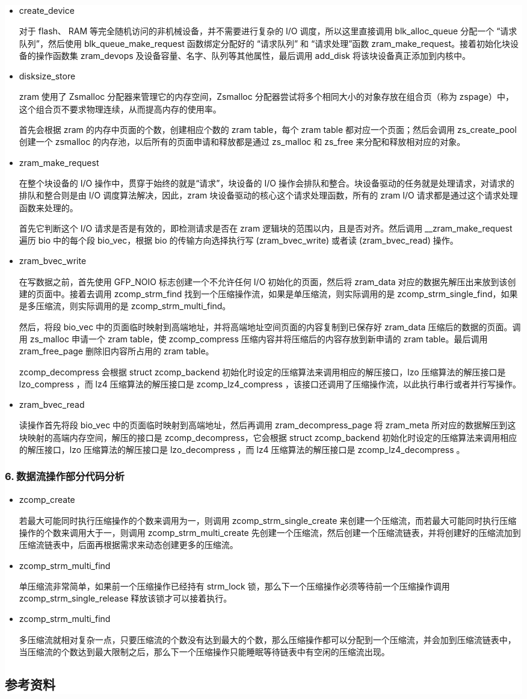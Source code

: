 - create_device

  对于 flash、 RAM 等完全随机访问的非机械设备，并不需要进行复杂的 I/O 调度，所以这里直接调用 blk_alloc_queue 分配一个 “请求队列”，然后使用 blk_queue_make_request 函数绑定分配好的 “请求队列” 和 “请求处理”函数 zram_make_request。接着初始化块设备的操作函数集 zram_devops 及设备容量、名字、队列等其他属性，最后调用 add_disk 将该块设备真正添加到内核中。

- disksize_store

  zram 使用了 Zsmalloc 分配器来管理它的内存空间，Zsmalloc 分配器尝试将多个相同大小的对象存放在组合页（称为 zspage）中，这个组合页不要求物理连续，从而提高内存的使用率。

  首先会根据 zram 的内存中页面的个数，创建相应个数的 zram table，每个 zram table 都对应一个页面；然后会调用 zs_create_pool 创建一个 zsmalloc 的内存池，以后所有的页面申请和释放都是通过 zs_malloc 和 zs_free 来分配和释放相对应的对象。

- zram_make_request

  在整个块设备的 I/O 操作中，贯穿于始终的就是“请求”，块设备的 I/O 操作会排队和整合。块设备驱动的任务就是处理请求，对请求的排队和整合则是由 I/O 调度算法解决，因此，zram 块设备驱动的核心这个请求处理函数，所有的 zram I/O 请求都是通过这个请求处理函数来处理的。

  首先它判断这个 I/O 请求是否是有效的，即检测请求是否在 zram 逻辑块的范围以内，且是否对齐。然后调用 __zram_make_request 遍历 bio 中的每个段 bio_vec，根据 bio 的传输方向选择执行写 (zram_bvec_write) 或者读 (zram_bvec_read) 操作。

- zram_bvec_write

  在写数据之前，首先使用 GFP_NOIO 标志创建一个不允许任何 I/O 初始化的页面，然后将 zram_data 对应的数据先解压出来放到该创建的页面中。接着去调用 zcomp_strm_find 找到一个压缩操作流，如果是单压缩流，则实际调用的是 zcomp_strm_single_find，如果是多压缩流，则实际调用的是 zcomp_strm_multi_find。

  然后，将段 bio_vec 中的页面临时映射到高端地址，并将高端地址空间页面的内容复制到已保存好 zram_data 压缩后的数据的页面。调用 zs_malloc 申请一个 zram table，使 zcomp_compress 压缩内容并将压缩后的内容存放到新申请的 zram table。最后调用 zram_free_page 删除旧内容所占用的 zram table。

  zcomp_decompress 会根据 struct zcomp_backend 初始化时设定的压缩算法来调用相应的解压接口，lzo 压缩算法的解压接口是 lzo_compress ，而 lz4 压缩算法的解压接口是 zcomp_lz4_compress ，该接口还调用了压缩操作流，以此执行串行或者并行写操作。

- zram_bvec_read

  读操作首先将段 bio_vec 中的页面临时映射到高端地址，然后再调用 zram_decompress_page 将 zram_meta 所对应的数据解压到这块映射的高端内存空间，解压的接口是 zcomp_decompress，它会根据 struct zcomp_backend 初始化时设定的压缩算法来调用相应的解压接口，lzo 压缩算法的解压接口是 lzo_decompress ，而 lz4 压缩算法的解压接口是 zcomp_lz4_decompress 。

### 6. 数据流操作部分代码分析

- zcomp_create

  若最大可能同时执行压缩操作的个数来调用为一，则调用 zcomp_strm_single_create 来创建一个压缩流，而若最大可能同时执行压缩操作的个数来调用大于一，则调用 zcomp_strm_multi_create 先创建一个压缩流，然后创建一个压缩流链表，并将创建好的压缩流加到压缩流链表中，后面再根据需求来动态创建更多的压缩流。

- zcomp_strm_multi_find

  单压缩流非常简单，如果前一个压缩操作已经持有 strm_lock 锁，那么下一个压缩操作必须等待前一个压缩操作调用 zcomp_strm_single_release 释放该锁才可以接着执行。

- zcomp_strm_multi_find

  多压缩流就相对复杂一点，只要压缩流的个数没有达到最大的个数，那么压缩操作都可以分配到一个压缩流，并会加到压缩流链表中，当压缩流的个数达到最大限制之后，那么下一个压缩操作只能睡眠等待链表中有空闲的压缩流出现。

## 参考资料

[^zram_tech]: [In-kernel memory compression](https://lwn.net/Articles/545244/)
[^zram_doc]: [内核zram说明文档](https://www.kernel.org/doc/Documentation/blockdev/zram.txt)
[^block_device]: [inux设备驱动--块设备（一）之概念和框架](http://blog.csdn.net/jianchi88/article/details/7212370)
